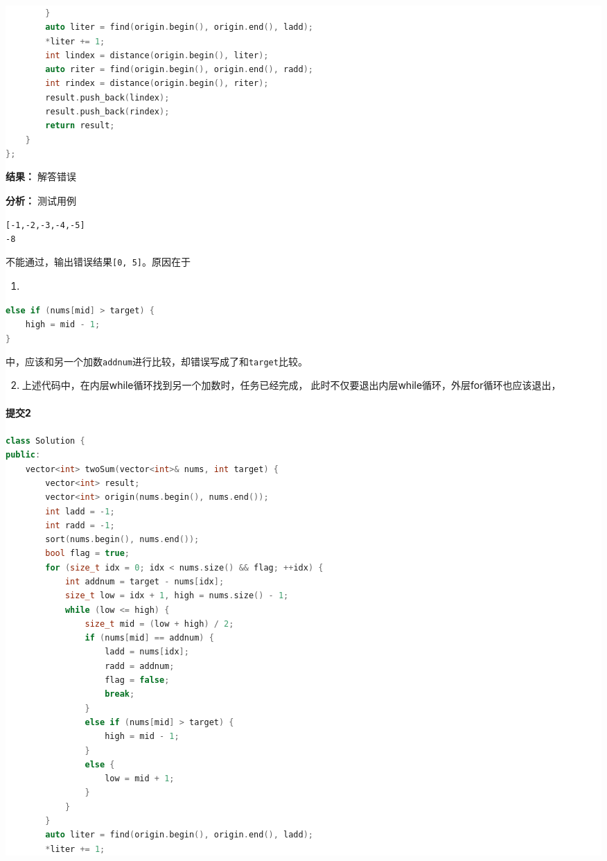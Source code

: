 ```C++
        }
        auto liter = find(origin.begin(), origin.end(), ladd);
        *liter += 1;
        int lindex = distance(origin.begin(), liter);
        auto riter = find(origin.begin(), origin.end(), radd);
        int rindex = distance(origin.begin(), riter);
        result.push_back(lindex);
        result.push_back(rindex);
        return result;
    }
};
```
**结果：** 解答错误

**分析：**
测试用例
```
[-1,-2,-3,-4,-5]
-8
```
不能通过，输出错误结果`[0, 5]`。原因在于

1. 
```C++
else if (nums[mid] > target) {
    high = mid - 1;
}
```
中，应该和另一个加数`addnum`进行比较，却错误写成了和`target`比较。

2. 上述代码中，在内层while循环找到另一个加数时，任务已经完成，
此时不仅要退出内层while循环，外层for循环也应该退出，

#### 提交2
```C++
class Solution {
public:
    vector<int> twoSum(vector<int>& nums, int target) {
        vector<int> result;
        vector<int> origin(nums.begin(), nums.end());
        int ladd = -1;
        int radd = -1;
        sort(nums.begin(), nums.end());
        bool flag = true;
        for (size_t idx = 0; idx < nums.size() && flag; ++idx) {
            int addnum = target - nums[idx];
            size_t low = idx + 1, high = nums.size() - 1;
            while (low <= high) {
                size_t mid = (low + high) / 2;
                if (nums[mid] == addnum) {
                    ladd = nums[idx];
                    radd = addnum;
                    flag = false;
                    break;
                }
                else if (nums[mid] > target) {
                    high = mid - 1;
                }
                else {
                    low = mid + 1;
                }
            }
        }
        auto liter = find(origin.begin(), origin.end(), ladd);
        *liter += 1;
```